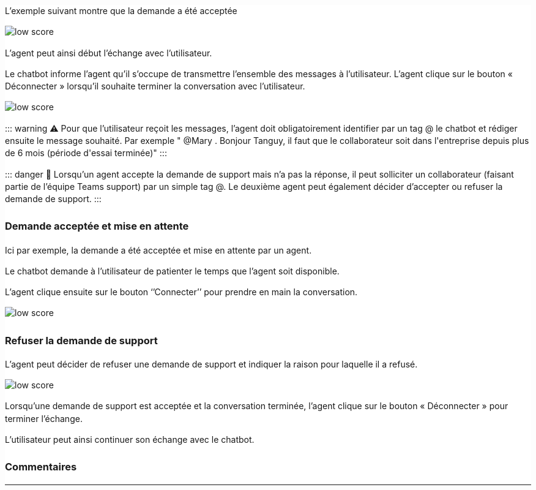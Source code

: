 L’exemple suivant montre que la demande a été acceptée

<div class="image_center">
  <img :src="$withBase('/assets/img/fr/outils/escalade23.png')" alt="low score">
</div>



L’agent peut ainsi début l’échange avec l’utilisateur.

Le chatbot informe l’agent qu’il s’occupe de transmettre l’ensemble des messages à l’utilisateur.
L’agent clique sur le bouton « Déconnecter » lorsqu’il souhaite terminer la conversation avec l’utilisateur.

<div class="image_center">
  <img :src="$withBase('/assets/img/fr/outils/escalade24.png')" alt="low score">
</div>


::: warning ⚠️
Pour que l’utilisateur reçoit les messages, l’agent doit obligatoirement identifier par un tag @ le chatbot et rédiger ensuite le message souhaité. Par exemple " @Mary . Bonjour Tanguy, il faut que le collaborateur soit dans l'entreprise depuis plus de 6 mois (période d'essai terminée)"
:::

::: danger 🔴
Lorsqu’un agent accepte la demande de support mais n’a pas la réponse, il peut solliciter un collaborateur (faisant partie de l’équipe Teams support) par un simple tag @. Le deuxième agent peut également décider d’accepter ou refuser la demande de support.
:::

### Demande acceptée et mise en attente

Ici par exemple, la demande a été acceptée et mise en attente par un agent.

Le chatbot demande à l’utilisateur de patienter le temps que l’agent soit disponible.

L’agent clique ensuite sur le bouton ‘’Connecter’’ pour prendre en main la conversation.

<div class="image_center">
  <img :src="$withBase('/assets/img/fr/outils/escalade25.png')" alt="low score">
</div>




### Refuser la demande de support


L’agent peut décider de refuser une demande de support et indiquer la raison pour laquelle il a refusé.

<div class="image_center">
  <img :src="$withBase('/assets/img/fr/outils/escalade26.png')" alt="low score">
</div>



Lorsqu’une demande de support est acceptée et la conversation terminée, l’agent clique sur le bouton « Déconnecter » pour terminer l’échange.

L’utilisateur peut ainsi continuer son échange avec le chatbot.



### Commentaires
---

<Commentaire />
